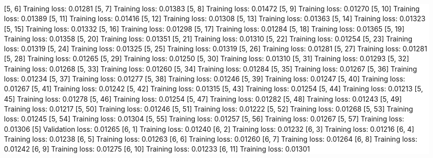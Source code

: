 [5,     6] Training loss: 0.01281
[5,     7] Training loss: 0.01383
[5,     8] Training loss: 0.01472
[5,     9] Training loss: 0.01270
[5,    10] Training loss: 0.01389
[5,    11] Training loss: 0.01416
[5,    12] Training loss: 0.01308
[5,    13] Training loss: 0.01363
[5,    14] Training loss: 0.01323
[5,    15] Training loss: 0.01332
[5,    16] Training loss: 0.01298
[5,    17] Training loss: 0.01284
[5,    18] Training loss: 0.01365
[5,    19] Training loss: 0.01358
[5,    20] Training loss: 0.01351
[5,    21] Training loss: 0.01310
[5,    22] Training loss: 0.01254
[5,    23] Training loss: 0.01319
[5,    24] Training loss: 0.01325
[5,    25] Training loss: 0.01319
[5,    26] Training loss: 0.01281
[5,    27] Training loss: 0.01281
[5,    28] Training loss: 0.01265
[5,    29] Training loss: 0.01250
[5,    30] Training loss: 0.01310
[5,    31] Training loss: 0.01293
[5,    32] Training loss: 0.01268
[5,    33] Training loss: 0.01260
[5,    34] Training loss: 0.01284
[5,    35] Training loss: 0.01267
[5,    36] Training loss: 0.01234
[5,    37] Training loss: 0.01277
[5,    38] Training loss: 0.01246
[5,    39] Training loss: 0.01247
[5,    40] Training loss: 0.01267
[5,    41] Training loss: 0.01242
[5,    42] Training loss: 0.01315
[5,    43] Training loss: 0.01254
[5,    44] Training loss: 0.01213
[5,    45] Training loss: 0.01278
[5,    46] Training loss: 0.01254
[5,    47] Training loss: 0.01282
[5,    48] Training loss: 0.01243
[5,    49] Training loss: 0.01217
[5,    50] Training loss: 0.01246
[5,    51] Training loss: 0.01222
[5,    52] Training loss: 0.01268
[5,    53] Training loss: 0.01245
[5,    54] Training loss: 0.01304
[5,    55] Training loss: 0.01257
[5,    56] Training loss: 0.01267
[5,    57] Training loss: 0.01306
[5] Validation loss: 0.01265
[6,     1] Training loss: 0.01240
[6,     2] Training loss: 0.01232
[6,     3] Training loss: 0.01216
[6,     4] Training loss: 0.01238
[6,     5] Training loss: 0.01263
[6,     6] Training loss: 0.01260
[6,     7] Training loss: 0.01264
[6,     8] Training loss: 0.01242
[6,     9] Training loss: 0.01275
[6,    10] Training loss: 0.01233
[6,    11] Training loss: 0.01301